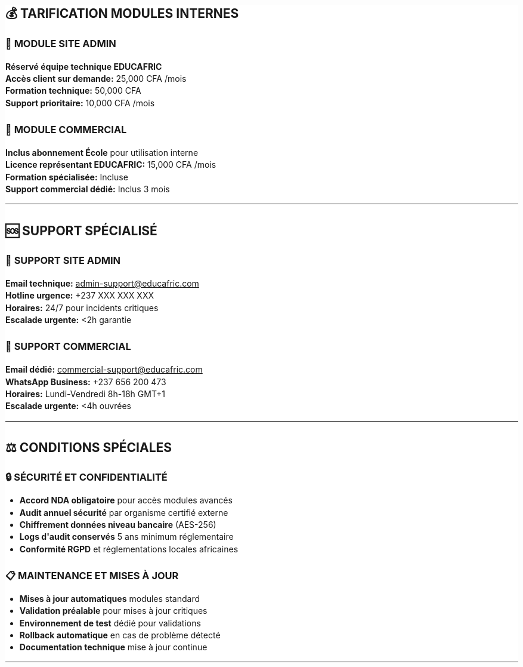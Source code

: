 
## 💰 TARIFICATION MODULES INTERNES

### 👑 **MODULE SITE ADMIN**
**Réservé équipe technique EDUCAFRIC**  
**Accès client sur demande:** 25,000 CFA /mois  
**Formation technique:** 50,000 CFA  
**Support prioritaire:** 10,000 CFA /mois  

### 💼 **MODULE COMMERCIAL**
**Inclus abonnement École** pour utilisation interne  
**Licence représentant EDUCAFRIC:** 15,000 CFA /mois  
**Formation spécialisée:** Incluse  
**Support commercial dédié:** Inclus 3 mois  

---

## 🆘 SUPPORT SPÉCIALISÉ

### 👑 **SUPPORT SITE ADMIN**
**Email technique:** admin-support@educafric.com  
**Hotline urgence:** +237 XXX XXX XXX  
**Horaires:** 24/7 pour incidents critiques  
**Escalade urgente:** <2h garantie  

### 💼 **SUPPORT COMMERCIAL**
**Email dédié:** commercial-support@educafric.com  
**WhatsApp Business:** +237 656 200 473  
**Horaires:** Lundi-Vendredi 8h-18h GMT+1  
**Escalade urgente:** <4h ouvrées  

---

## ⚖️ CONDITIONS SPÉCIALES

### 🔒 **SÉCURITÉ ET CONFIDENTIALITÉ**
- **Accord NDA obligatoire** pour accès modules avancés
- **Audit annuel sécurité** par organisme certifié externe
- **Chiffrement données niveau bancaire** (AES-256)
- **Logs d'audit conservés** 5 ans minimum réglementaire
- **Conformité RGPD** et réglementations locales africaines

### 📋 **MAINTENANCE ET MISES À JOUR**
- **Mises à jour automatiques** modules standard
- **Validation préalable** pour mises à jour critiques
- **Environnement de test** dédié pour validations
- **Rollback automatique** en cas de problème détecté
- **Documentation technique** mise à jour continue

---